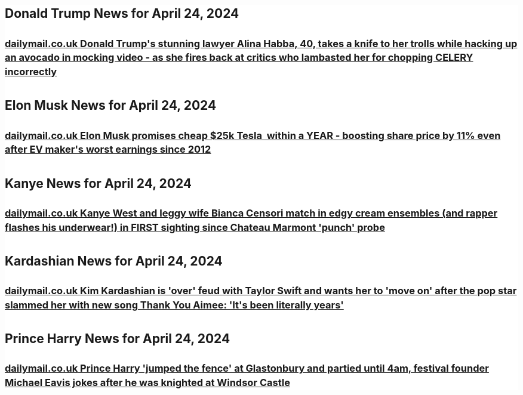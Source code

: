 
## Donald Trump News for April 24, 2024

### [**dailymail.co.uk** 	Donald Trump's stunning lawyer Alina Habba, 40, takes a knife to her trolls while hacking up an avocado in mocking video - as she fires back at critics who lambasted her for chopping CELERY incorrectly](https://www.dailymail.co.uk/femail/article-13342537/donald-trump-lawyer-alina-habba-video-avocado.html?ns_mchannel=rss&amp;ito=1490&amp;ns_campaign=1490)


## Elon Musk News for April 24, 2024

### [**dailymail.co.uk** 	Elon Musk promises cheap $25k Tesla  within a YEAR - boosting share price by 11% even after EV maker's worst earnings since 2012](https://www.dailymail.co.uk/yourmoney/cars/article-13342141/tesla-reports-worst-earnings-2012.html?ns_mchannel=rss&amp;ito=1490&amp;ns_campaign=1490)


## Kanye News for April 24, 2024

### [**dailymail.co.uk** 	Kanye West and leggy wife Bianca Censori match in edgy cream ensembles (and rapper flashes his underwear!) in FIRST sighting since Chateau Marmont 'punch' probe](https://www.dailymail.co.uk/tvshowbiz/article-13341767/Kanye-West-leggy-wife-Bianca-Censori-match-edgy-cream-ensembles.html?ns_mchannel=rss&amp;ito=1490&amp;ns_campaign=1490)


## Kardashian News for April 24, 2024

### [**dailymail.co.uk** 	Kim Kardashian is 'over' feud with Taylor Swift and wants her to 'move on' after the pop star slammed her with new song Thank You Aimee: 'It's been literally years'](https://www.dailymail.co.uk/tvshowbiz/article-13342735/Kim-Kardashian-feud-Taylor-Swift-thanK-aIMee.html?ns_mchannel=rss&amp;ito=1490&amp;ns_campaign=1490)


## Prince Harry News for April 24, 2024

### [**dailymail.co.uk** 	Prince Harry 'jumped the fence' at Glastonbury and partied until 4am, festival founder Michael Eavis jokes after he was knighted at Windsor Castle](https://www.dailymail.co.uk/news/article-13342589/prince-harry-glastonbury-festival-michael-eavis-jokes.html?ns_mchannel=rss&amp;ito=1490&amp;ns_campaign=1490)
